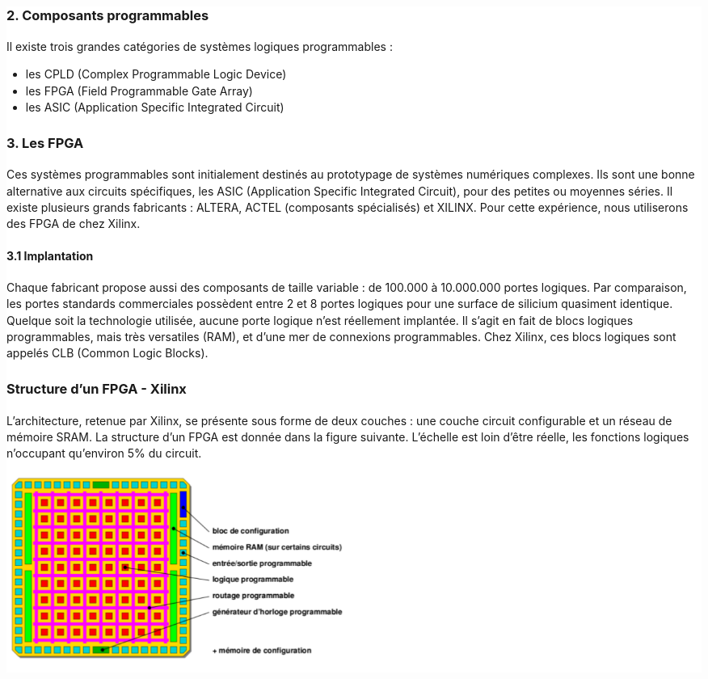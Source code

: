 ### 2. Composants programmables
Il existe trois grandes catégories de systèmes logiques programmables :

- les CPLD (Complex Programmable Logic Device)
- les FPGA (Field Programmable Gate Array)
- les ASIC (Application Specific Integrated Circuit)

### 3. Les FPGA
Ces systèmes programmables sont initialement destinés au prototypage de systèmes numériques
complexes. Ils sont une bonne alternative aux circuits spécifiques, les ASIC (Application Specific Integrated
Circuit), pour des petites ou moyennes séries.
Il existe plusieurs grands fabricants : ALTERA, ACTEL (composants spécialisés) et XILINX. Pour cette
expérience, nous utiliserons des FPGA de chez Xilinx.

#### 3.1 Implantation
Chaque fabricant propose aussi des composants de taille variable : de 100.000 à 10.000.000 portes logiques.
Par comparaison, les portes standards commerciales possèdent entre 2 et 8 portes logiques pour une surface
de silicium quasiment identique.
Quelque soit la technologie utilisée, aucune porte logique n’est réellement implantée. Il s’agit en fait de
blocs logiques programmables, mais très versatiles (RAM), et d’une mer de connexions programmables.
Chez Xilinx, ces blocs logiques sont appelés CLB (Common Logic Blocks).

### Structure d’un FPGA - Xilinx
L’architecture, retenue par Xilinx, se présente sous forme de deux couches : une couche circuit configurable
et un réseau de mémoire SRAM. La structure d’un FPGA est donnée dans la figure suivante. L’échelle est
loin d’être réelle, les fonctions logiques n’occupant qu’environ 5% du circuit.

 <img alt="fpga" src="https://github.com/madou-sow/FPGA-PYNQ-Z2-langage-VHDL/blob/main/images/structureFPGA.png" width=50% height=50%  title="fpga"/>
